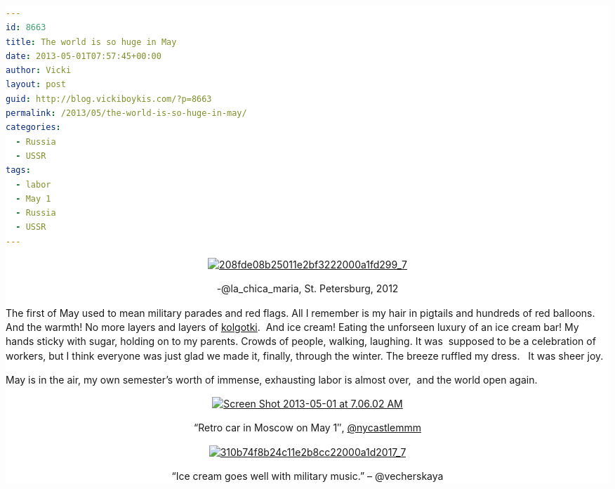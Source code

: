 ```yaml
---
id: 8663
title: The world is so huge in May
date: 2013-05-01T07:57:45+00:00
author: Vicki
layout: post
guid: http://blog.vickiboykis.com/?p=8663
permalink: /2013/05/the-world-is-so-huge-in-may/
categories:
  - Russia
  - USSR
tags:
  - labor
  - May 1
  - Russia
  - USSR
---
```

<p style="text-align: center;">
  <a href="https://raw.githubusercontent.com/veekaybee/wlb/gh-pages/assets/images/2013/05/208fde08b25011e2bf3222000a1fd299_7.jpg"><img class="aligncenter  wp-image-8675" alt="208fde08b25011e2bf3222000a1fd299_7" src="https://raw.githubusercontent.com/veekaybee/wlb/gh-pages/assets/images/2013/05/208fde08b25011e2bf3222000a1fd299_7-580x580.jpg" width="464" height="464" /></a>
</p>

<p style="text-align: center;">
  -@la_chica_maria, St. Petersburg, 2012
</p>

The first of May used to mean military parades and red flags. All I remember is my hair in pigtails and hundreds of red balloons. And the warmth! No more layers and layers of <a href="http://www.sar.rodgor.ru/art_images/89/01.jpg" target="_blank">kolgotki</a>.  And ice cream! Eating the unforseen luxury of an ice cream bar! My hands sticky with sugar, holding on to my parents. Crowds of people, walking, laughing. It was  supposed to be a celebration of workers, but I think everyone was just glad we made it, finally, through the winter. The breeze ruffled my dress.   It was sheer joy.



May is in the air, my own semester&#8217;s worth of immense, exhausting labor is almost over,  and the world open again.

<p style="text-align: center;">
  <a href="https://raw.githubusercontent.com/veekaybee/wlb/gh-pages/assets/images/2013/05/Screen-Shot-2013-05-01-at-7.06.02-AM.png"><img class="aligncenter  wp-image-8664" alt="Screen Shot 2013-05-01 at 7.06.02 AM" src="https://raw.githubusercontent.com/veekaybee/wlb/gh-pages/assets/images/2013/05/Screen-Shot-2013-05-01-at-7.06.02-AM-580x576.png" width="371" height="369" /></a>
</p>

<p style="text-align: center;">
  &#8220;Retro car in Moscow on May 1&#8243;, <a href="http://statigr.am/p/446158086730511381_181393932" target="_blank">@nycastlemmm</a>
</p>

<p style="text-align: center;">
  <a href="https://raw.githubusercontent.com/veekaybee/wlb/gh-pages/assets/images/2013/05/310b74f8b24c11e2b8cc22000a1d2017_7.jpg"><img class="aligncenter  wp-image-8665" alt="310b74f8b24c11e2b8cc22000a1d2017_7" src="https://raw.githubusercontent.com/veekaybee/wlb/gh-pages/assets/images/2013/05/310b74f8b24c11e2b8cc22000a1d2017_7-580x580.jpg" width="406" height="406" /></a>
</p>

<p style="text-align: center;">
  &#8220;Ice cream goes well with military music.&#8221; &#8211; @vecherskaya
</p>
